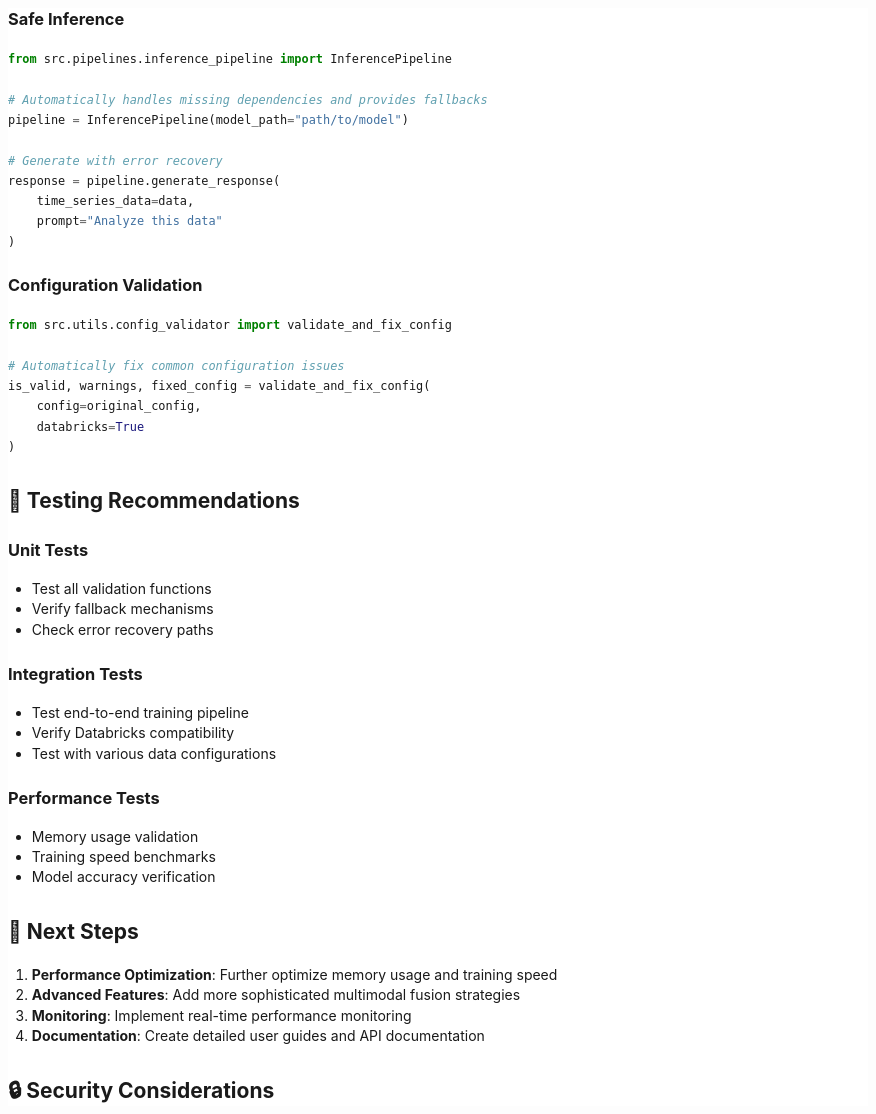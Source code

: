 ### Safe Inference
```python
from src.pipelines.inference_pipeline import InferencePipeline

# Automatically handles missing dependencies and provides fallbacks
pipeline = InferencePipeline(model_path="path/to/model")

# Generate with error recovery
response = pipeline.generate_response(
    time_series_data=data,
    prompt="Analyze this data"
)
```

### Configuration Validation
```python
from src.utils.config_validator import validate_and_fix_config

# Automatically fix common configuration issues
is_valid, warnings, fixed_config = validate_and_fix_config(
    config=original_config,
    databricks=True
)
```

## 🎯 Testing Recommendations

### Unit Tests
- Test all validation functions
- Verify fallback mechanisms
- Check error recovery paths

### Integration Tests
- Test end-to-end training pipeline
- Verify Databricks compatibility
- Test with various data configurations

### Performance Tests
- Memory usage validation
- Training speed benchmarks
- Model accuracy verification

## 📝 Next Steps

1. **Performance Optimization**: Further optimize memory usage and training speed
2. **Advanced Features**: Add more sophisticated multimodal fusion strategies
3. **Monitoring**: Implement real-time performance monitoring
4. **Documentation**: Create detailed user guides and API documentation

## 🔒 Security Considerations
